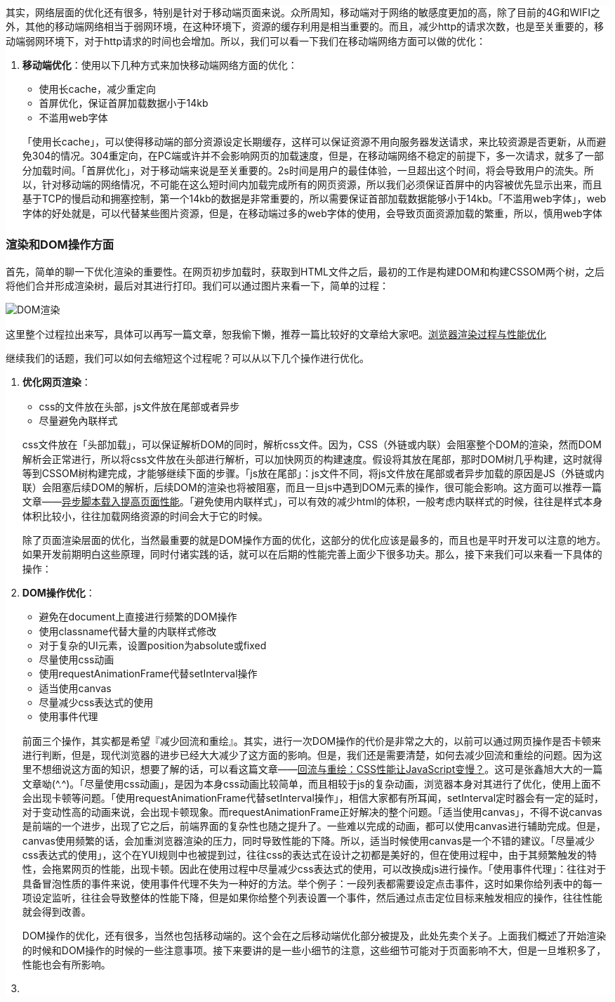 <p>其实，网络层面的优化还有很多，特别是针对于移动端页面来说。众所周知，移动端对于网络的敏感度更加的高，除了目前的4G和WIFI之外，其他的移动端网络相当于弱网环境，在这种环境下，资源的缓存利用是相当重要的。而且，减少http的请求次数，也是至关重要的，移动端弱网环境下，对于http请求的时间也会增加。所以，我们可以看一下我们在移动端网络方面可以做的优化：</p>
<ol><li>
<p><strong>移动端优化</strong>：使用以下几种方式来加快移动端网络方面的优化：</p>
<ul>
<li>使用长cache，减少重定向</li>
<li>首屏优化，保证首屏加载数据小于14kb</li>
<li>不滥用web字体</li>
</ul>
<p>「使用长cache」，可以使得移动端的部分资源设定长期缓存，这样可以保证资源不用向服务器发送请求，来比较资源是否更新，从而避免304的情况。304重定向，在PC端或许并不会影响网页的加载速度，但是，在移动端网络不稳定的前提下，多一次请求，就多了一部分加载时间。「首屏优化」，对于移动端来说是至关重要的。2s时间是用户的最佳体验，一旦超出这个时间，将会导致用户的流失。所以，针对移动端的网络情况，不可能在这么短时间内加载完成所有的网页资源，所以我们必须保证首屏中的内容被优先显示出来，而且基于TCP的慢启动和拥塞控制，第一个14kb的数据是非常重要的，所以需要保证首部加载数据能够小于14kb。「不滥用web字体」，web字体的好处就是，可以代替某些图片资源，但是，在移动端过多的web字体的使用，会导致页面资源加载的繁重，所以，慎用web字体</p>
</li></ol>
<h3 id="articleHeader3">渲染和DOM操作方面</h3>
<p>首先，简单的聊一下优化渲染的重要性。在网页初步加载时，获取到HTML文件之后，最初的工作是构建DOM和构建CSSOM两个树，之后将他们合并形成渲染树，最后对其进行打印。我们可以通过图片来看一下，简单的过程：</p>
<p><span class="img-wrap"><img data-src="/img/remote/1460000011554033" src="https://static.alili.tech/img/remote/1460000011554033" alt="DOM渲染" title="DOM渲染" style="cursor: pointer; display: inline;"></span></p>
<p>这里整个过程拉出来写，具体可以再写一篇文章，恕我偷下懒，推荐一篇比较好的文章给大家吧。<a href="https://juejin.im/post/59d489156fb9a00a571d6509" rel="nofollow noreferrer" target="_blank">浏览器渲染过程与性能优化</a></p>
<p>继续我们的话题，我们可以如何去缩短这个过程呢？可以从以下几个操作进行优化。</p>
<ol>
<li>
<p><strong>优化网页渲染</strong>：</p>
<ul>
<li>css的文件放在头部，js文件放在尾部或者异步</li>
<li>尽量避免內联样式</li>
</ul>
<p>css文件放在「头部加载」，可以保证解析DOM的同时，解析css文件。因为，CSS（外链或内联）会阻塞整个DOM的渲染，然而DOM解析会正常进行，所以将css文件放在头部进行解析，可以加快网页的构建速度。假设将其放在尾部，那时DOM树几乎构建，这时就得等到CSSOM树构建完成，才能够继续下面的步骤。「js放在尾部」：js文件不同，将js文件放在尾部或者异步加载的原因是JS（外链或内联）会阻塞后续DOM的解析，后续DOM的渲染也将被阻塞，而且一旦js中遇到DOM元素的操作，很可能会影响。这方面可以推荐一篇文章——<a href="http://harttle.com/2016/05/18/async-javascript-loading.html" rel="nofollow noreferrer" target="_blank">异步脚本载入提高页面性能</a>。「避免使用内联样式」，可以有效的减少html的体积，一般考虑内联样式的时候，往往是样式本身体积比较小，往往加载网络资源的时间会大于它的时候。</p>
<p>除了页面渲染层面的优化，当然最重要的就是DOM操作方面的优化，这部分的优化应该是最多的，而且也是平时开发可以注意的地方。如果开发前期明白这些原理，同时付诸实践的话，就可以在后期的性能完善上面少下很多功夫。那么，接下来我们可以来看一下具体的操作：</p>
</li>
<li>
<p><strong>DOM操作优化</strong>：</p>
<ul>
<li>避免在document上直接进行频繁的DOM操作</li>
<li>使用classname代替大量的内联样式修改</li>
<li>对于复杂的UI元素，设置position为absolute或fixed</li>
<li>尽量使用css动画</li>
<li>使用requestAnimationFrame代替setInterval操作</li>
<li>适当使用canvas</li>
<li>尽量减少css表达式的使用</li>
<li>使用事件代理</li>
</ul>
<p>前面三个操作，其实都是希望『减少回流和重绘』。其实，进行一次DOM操作的代价是非常之大的，以前可以通过网页操作是否卡顿来进行判断，但是，现代浏览器的进步已经大大减少了这方面的影响。但是，我们还是需要清楚，如何去减少回流和重绘的问题。因为这里不想细说这方面的知识，想要了解的话，可以看这篇文章——<a href="http://www.zhangxinxu.com/wordpress/2010/01/%E5%9B%9E%E6%B5%81%E4%B8%8E%E9%87%8D%E7%BB%98%EF%BC%9Acss%E6%80%A7%E8%83%BD%E8%AE%A9javascript%E5%8F%98%E6%85%A2%EF%BC%9F/" rel="nofollow noreferrer" target="_blank">回流与重绘：CSS性能让JavaScript变慢？</a>。这可是张鑫旭大大的一篇文章呦(^.^)。「尽量使用css动画」，是因为本身css动画比较简单，而且相较于js的复杂动画，浏览器本身对其进行了优化，使用上面不会出现卡顿等问题。「使用requestAnimationFrame代替setInterval操作」，相信大家都有所耳闻，setInterval定时器会有一定的延时，对于变动性高的动画来说，会出现卡顿现象。而requestAnimationFrame正好解决的整个问题。「适当使用canvas」，不得不说canvas是前端的一个进步，出现了它之后，前端界面的复杂性也随之提升了。一些难以完成的动画，都可以使用canvas进行辅助完成。但是，canvas使用频繁的话，会加重浏览器渲染的压力，同时导致性能的下降。所以，适当时候使用canvas是一个不错的建议。「尽量减少css表达式的使用」，这个在YUI规则中也被提到过，往往css的表达式在设计之初都是美好的，但在使用过程中，由于其频繁触发的特性，会拖累网页的性能，出现卡顿。因此在使用过程中尽量减少css表达式的使用，可以改换成js进行操作。「使用事件代理」：往往对于具备冒泡性质的事件来说，使用事件代理不失为一种好的方法。举个例子：一段列表都需要设定点击事件，这时如果你给列表中的每一项设定监听，往往会导致整体的性能下降，但是如果你给整个列表设置一个事件，然后通过点击定位目标来触发相应的操作，往往性能就会得到改善。</p>
<p>DOM操作的优化，还有很多，当然也包括移动端的。这个会在之后移动端优化部分被提及，此处先卖个关子。上面我们概述了开始渲染的时候和DOM操作的时候的一些注意事项。接下来要讲的是一些小细节的注意，这些细节可能对于页面影响不大，但是一旦堆积多了，性能也会有所影响。</p>
</li>
<li>
